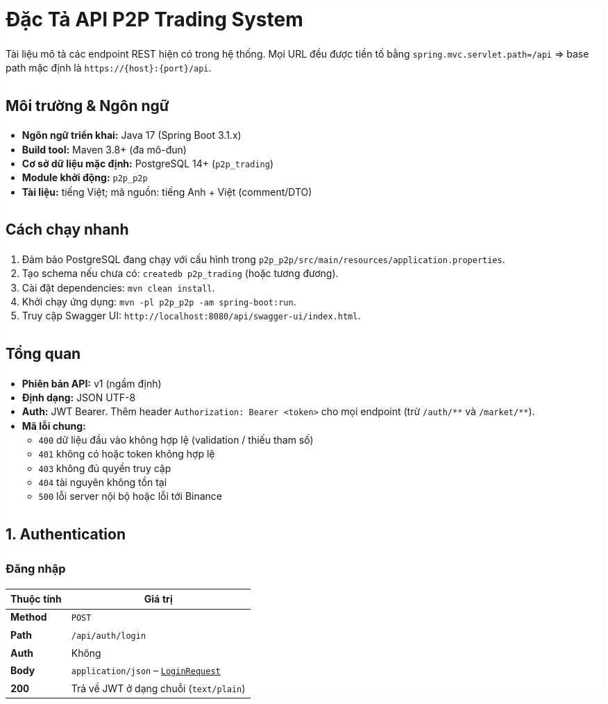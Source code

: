 # Đặc Tả API P2P Trading System

Tài liệu mô tả các endpoint REST hiện có trong hệ thống. Mọi URL đều được tiền tố bằng `spring.mvc.servlet.path=/api` ⇒ base path mặc định là `https://{host}:{port}/api`.

## Môi trường & Ngôn ngữ

- **Ngôn ngữ triển khai:** Java 17 (Spring Boot 3.1.x)
- **Build tool:** Maven 3.8+ (đa mô-đun)
- **Cơ sở dữ liệu mặc định:** PostgreSQL 14+ (`p2p_trading`)
- **Module khởi động:** `p2p_p2p`
- **Tài liệu:** tiếng Việt; mã nguồn: tiếng Anh + Việt (comment/DTO)

## Cách chạy nhanh

1. Đảm bảo PostgreSQL đang chạy với cấu hình trong `p2p_p2p/src/main/resources/application.properties`.
2. Tạo schema nếu chưa có: `createdb p2p_trading` (hoặc tương đương).
3. Cài đặt dependencies: `mvn clean install`.
4. Khởi chạy ứng dụng: `mvn -pl p2p_p2p -am spring-boot:run`.
5. Truy cập Swagger UI: `http://localhost:8080/api/swagger-ui/index.html`.


## Tổng quan

- **Phiên bản API:** v1 (ngầm định)
- **Định dạng:** JSON UTF-8
- **Auth:** JWT Bearer. Thêm header `Authorization: Bearer <token>` cho mọi endpoint (trừ `/auth/**` và `/market/**`).
- **Mã lỗi chung:**
  - `400` dữ liệu đầu vào không hợp lệ (validation / thiếu tham số)
  - `401` không có hoặc token không hợp lệ
  - `403` không đủ quyền truy cập
  - `404` tài nguyên không tồn tại
  - `500` lỗi server nội bộ hoặc lỗi tới Binance

## 1. Authentication

### Đăng nhập

| Thuộc tính | Giá trị |
|------------|---------|
| **Method** | `POST` |
| **Path**   | `/api/auth/login` |
| **Auth**   | Không |
| **Body**   | `application/json` – [`LoginRequest`](#loginrequest) |
| **200**    | Trả về JWT ở dạng chuỗi (`text/plain`) |
